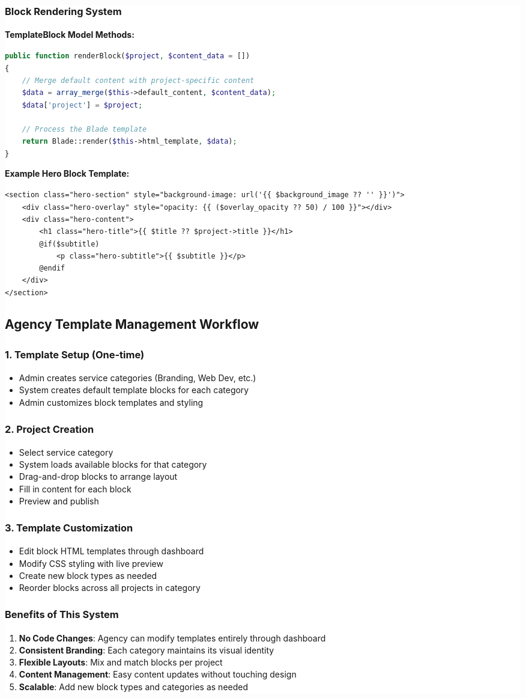 ### Block Rendering System
**TemplateBlock Model Methods:**
```php
public function renderBlock($project, $content_data = [])
{
    // Merge default content with project-specific content
    $data = array_merge($this->default_content, $content_data);
    $data['project'] = $project;
    
    // Process the Blade template
    return Blade::render($this->html_template, $data);
}
```

**Example Hero Block Template:**
```blade
<section class="hero-section" style="background-image: url('{{ $background_image ?? '' }}')">
    <div class="hero-overlay" style="opacity: {{ ($overlay_opacity ?? 50) / 100 }}"></div>
    <div class="hero-content">
        <h1 class="hero-title">{{ $title ?? $project->title }}</h1>
        @if($subtitle)
            <p class="hero-subtitle">{{ $subtitle }}</p>
        @endif
    </div>
</section>
```

## Agency Template Management Workflow

### 1. Template Setup (One-time)
- Admin creates service categories (Branding, Web Dev, etc.)
- System creates default template blocks for each category
- Admin customizes block templates and styling

### 2. Project Creation
- Select service category
- System loads available blocks for that category
- Drag-and-drop blocks to arrange layout
- Fill in content for each block
- Preview and publish

### 3. Template Customization
- Edit block HTML templates through dashboard
- Modify CSS styling with live preview
- Create new block types as needed
- Reorder blocks across all projects in category

### Benefits of This System
1. **No Code Changes**: Agency can modify templates entirely through dashboard
2. **Consistent Branding**: Each category maintains its visual identity
3. **Flexible Layouts**: Mix and match blocks per project
4. **Content Management**: Easy content updates without touching design
5. **Scalable**: Add new block types and categories as needed
